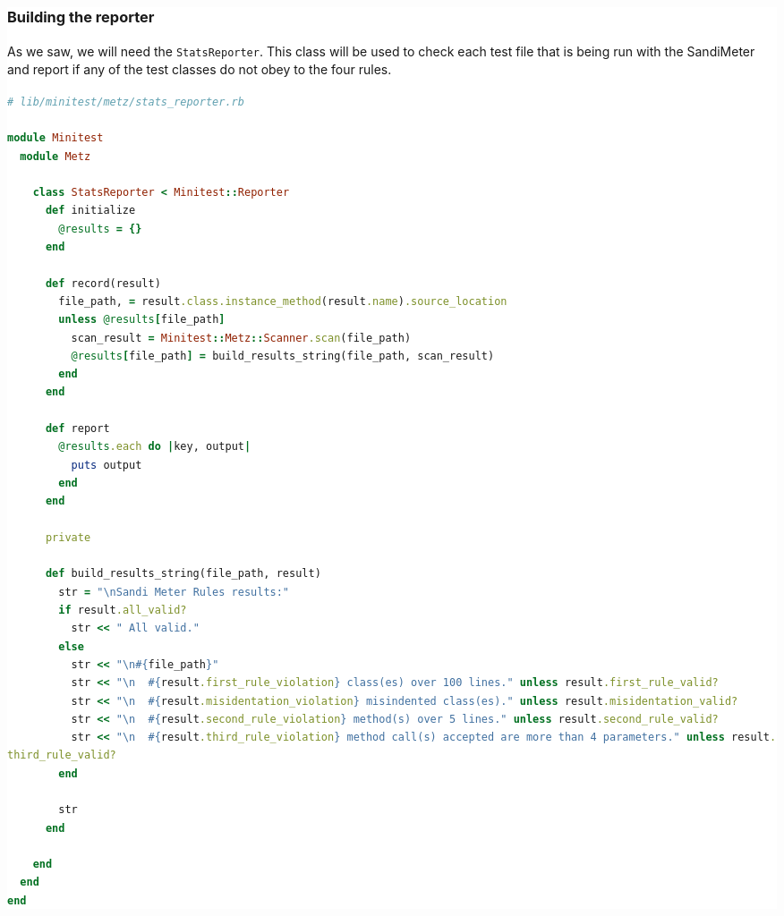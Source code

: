 ### Building the reporter

As we saw, we will need the `StatsReporter`. This class will be used to check
each test file that is being run with the SandiMeter and report if any of the
test classes do not obey to the four rules.

```ruby
# lib/minitest/metz/stats_reporter.rb

module Minitest
  module Metz

    class StatsReporter < Minitest::Reporter
      def initialize
        @results = {}
      end

      def record(result)
        file_path, = result.class.instance_method(result.name).source_location
        unless @results[file_path]
          scan_result = Minitest::Metz::Scanner.scan(file_path)
          @results[file_path] = build_results_string(file_path, scan_result)
        end
      end

      def report
        @results.each do |key, output|
          puts output
        end
      end

      private

      def build_results_string(file_path, result)
        str = "\nSandi Meter Rules results:"
        if result.all_valid?
          str << " All valid."
        else
          str << "\n#{file_path}"
          str << "\n  #{result.first_rule_violation} class(es) over 100 lines." unless result.first_rule_valid?
          str << "\n  #{result.misidentation_violation} misindented class(es)." unless result.misidentation_valid?
          str << "\n  #{result.second_rule_violation} method(s) over 5 lines." unless result.second_rule_valid?
          str << "\n  #{result.third_rule_violation} method call(s) accepted are more than 4 parameters." unless result.third_rule_valid?
        end

        str
      end

    end
  end
end
```
